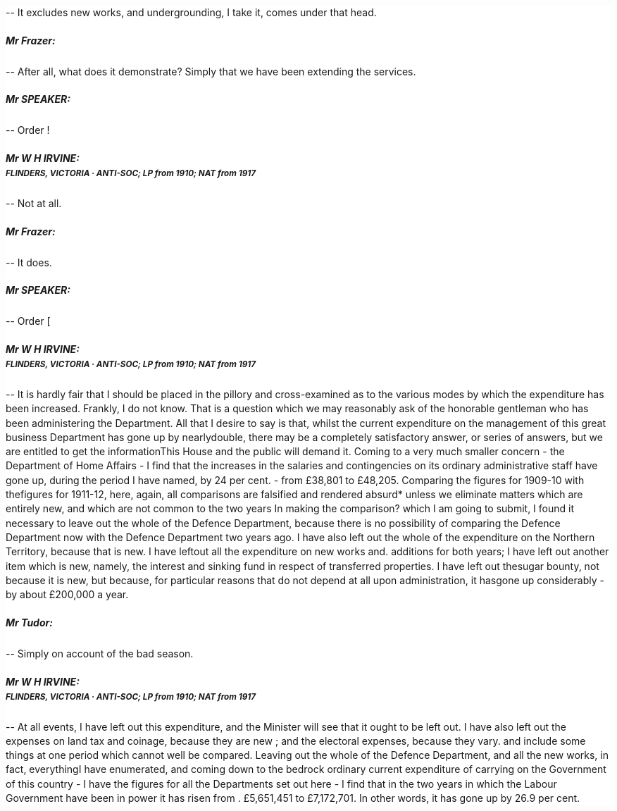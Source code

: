 -- It excludes new works, and undergrounding, I take it, comes under that head. 

##### Mr Frazer:

--  After all, what does it demonstrate? Simply that we have been extending the services. 

##### Mr SPEAKER:

-- Order ! 

##### Mr W H IRVINE:<br><small class="text-muted">FLINDERS, VICTORIA &middot; ANTI-SOC; LP from 1910; NAT from 1917</small>

-- Not at all. 

##### Mr Frazer:

--  It does. 

##### Mr SPEAKER:

-- Order [ 

##### Mr W H IRVINE:<br><small class="text-muted">FLINDERS, VICTORIA &middot; ANTI-SOC; LP from 1910; NAT from 1917</small>

-- It is hardly fair that I should be placed in the pillory and cross-examined as to the various modes by which the expenditure has been increased. Frankly, I do not know. That is a question which we may reasonably ask of the honorable gentleman who has been administering the Department. All that I desire to say is that, whilst the current expenditure on the management of this great business Department has gone up by nearlydouble, there may be a completely satisfactory answer, or series of answers, but we are entitled to get the informationThis House and the public will demand it. Coming to a very much smaller concern - the Department of Home Affairs - I find that the increases in the salaries and contingencies on its ordinary administrative staff have gone up, during the period I have named, by 24 per cent. - from £38,801 to £48,205. Comparing the figures for 1909-10 with thefigures for 1911-12, here, again, all comparisons are falsified and rendered absurd* unless we eliminate matters which are entirely new, and which are not common to the two years In making the comparison? which I am going to submit, I found it necessary to leave out the whole of the Defence Department, because there is no possibility of comparing the Defence Department now with the Defence Department two years ago. I have also left out the whole of the expenditure on the Northern Territory, because that is new. I have leftout all the expenditure on new works and. additions for both years; I have left out another item which is new, namely, the interest and sinking fund in respect of transferred properties. I have left out thesugar bounty, not because it is new, but because, for particular reasons that do not depend at all upon administration, it hasgone up considerably - by about £200,000 a year. 

##### Mr Tudor:

--  Simply on account of the bad season. 

##### Mr W H IRVINE:<br><small class="text-muted">FLINDERS, VICTORIA &middot; ANTI-SOC; LP from 1910; NAT from 1917</small>

-- At all events, I have left out this expenditure, and the Minister will see that it ought to be left out. I have also left out the expenses on land tax and coinage, because they are new ; and the electoral expenses, because they vary. and include some things at one period which cannot well be compared. Leaving out the whole of the Defence Department, and all the new works, in fact, everythingI have enumerated, and coming down to the bedrock ordinary current expenditure of carrying on the Government of this country - I have the figures for all the Departments set out here - I find that in the two years in which the Labour Government have been in power it has risen from  . £5,651,451  to  £7,172,701.  In other words, it has gone up by  26.9 per cent. 
